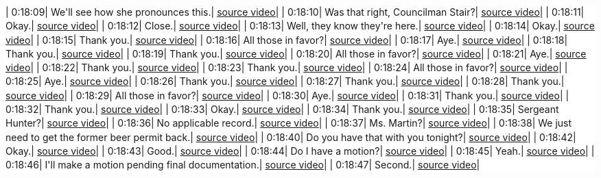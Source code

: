 | 0:18:09| We'll see how she pronounces this.| [source video](https://archive.org/details/BeerBrd120417?start=1089)|
| 0:18:10| Was that right, Councilman Stair?| [source video](https://archive.org/details/BeerBrd120417?start=1090)|
| 0:18:11| Okay.| [source video](https://archive.org/details/BeerBrd120417?start=1091)|
| 0:18:12| Close.| [source video](https://archive.org/details/BeerBrd120417?start=1092)|
| 0:18:13| Well, they know they're here.| [source video](https://archive.org/details/BeerBrd120417?start=1093)|
| 0:18:14| Okay.| [source video](https://archive.org/details/BeerBrd120417?start=1094)|
| 0:18:15| Thank you.| [source video](https://archive.org/details/BeerBrd120417?start=1095)|
| 0:18:16| All those in favor?| [source video](https://archive.org/details/BeerBrd120417?start=1096)|
| 0:18:17| Aye.| [source video](https://archive.org/details/BeerBrd120417?start=1097)|
| 0:18:18| Thank you.| [source video](https://archive.org/details/BeerBrd120417?start=1098)|
| 0:18:19| Thank you.| [source video](https://archive.org/details/BeerBrd120417?start=1099)|
| 0:18:20| All those in favor?| [source video](https://archive.org/details/BeerBrd120417?start=1100)|
| 0:18:21| Aye.| [source video](https://archive.org/details/BeerBrd120417?start=1101)|
| 0:18:22| Thank you.| [source video](https://archive.org/details/BeerBrd120417?start=1102)|
| 0:18:23| Thank you.| [source video](https://archive.org/details/BeerBrd120417?start=1103)|
| 0:18:24| All those in favor?| [source video](https://archive.org/details/BeerBrd120417?start=1104)|
| 0:18:25| Aye.| [source video](https://archive.org/details/BeerBrd120417?start=1105)|
| 0:18:26| Thank you.| [source video](https://archive.org/details/BeerBrd120417?start=1106)|
| 0:18:27| Thank you.| [source video](https://archive.org/details/BeerBrd120417?start=1107)|
| 0:18:28| Thank you.| [source video](https://archive.org/details/BeerBrd120417?start=1108)|
| 0:18:29| All those in favor?| [source video](https://archive.org/details/BeerBrd120417?start=1109)|
| 0:18:30| Aye.| [source video](https://archive.org/details/BeerBrd120417?start=1110)|
| 0:18:31| Thank you.| [source video](https://archive.org/details/BeerBrd120417?start=1111)|
| 0:18:32| Thank you.| [source video](https://archive.org/details/BeerBrd120417?start=1112)|
| 0:18:33| Okay.| [source video](https://archive.org/details/BeerBrd120417?start=1113)|
| 0:18:34| Thank you.| [source video](https://archive.org/details/BeerBrd120417?start=1114)|
| 0:18:35| Sergeant Hunter?| [source video](https://archive.org/details/BeerBrd120417?start=1115)|
| 0:18:36| No applicable record.| [source video](https://archive.org/details/BeerBrd120417?start=1116)|
| 0:18:37| Ms. Martin?| [source video](https://archive.org/details/BeerBrd120417?start=1117)|
| 0:18:38| We just need to get the former beer permit back.| [source video](https://archive.org/details/BeerBrd120417?start=1118)|
| 0:18:40| Do you have that with you tonight?| [source video](https://archive.org/details/BeerBrd120417?start=1120)|
| 0:18:42| Okay.| [source video](https://archive.org/details/BeerBrd120417?start=1122)|
| 0:18:43| Good.| [source video](https://archive.org/details/BeerBrd120417?start=1123)|
| 0:18:44| Do I have a motion?| [source video](https://archive.org/details/BeerBrd120417?start=1124)|
| 0:18:45| Yeah.| [source video](https://archive.org/details/BeerBrd120417?start=1125)|
| 0:18:46| I'll make a motion pending final documentation.| [source video](https://archive.org/details/BeerBrd120417?start=1126)|
| 0:18:47| Second.| [source video](https://archive.org/details/BeerBrd120417?start=1127)|